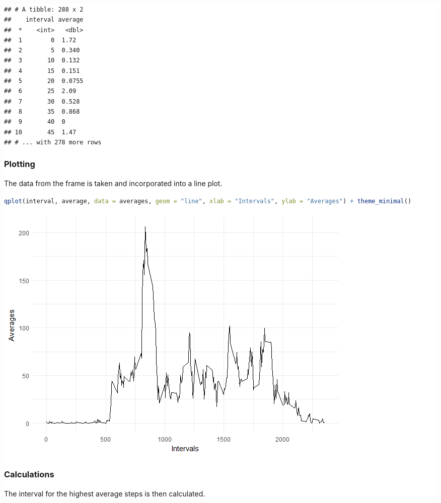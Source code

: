 ```
## # A tibble: 288 x 2
##    interval average
##  *    <int>   <dbl>
##  1        0  1.72  
##  2        5  0.340 
##  3       10  0.132 
##  4       15  0.151 
##  5       20  0.0755
##  6       25  2.09  
##  7       30  0.528 
##  8       35  0.868 
##  9       40  0     
## 10       45  1.47  
## # ... with 278 more rows
```

### Plotting
The data from the frame is taken and incorporated into a line plot.

```r
qplot(interval, average, data = averages, geom = "line", xlab = "Intervals", ylab = "Averages") + theme_minimal()
```

![](PA1_template_files/figure-html/unnamed-chunk-10-1.png)

### Calculations
The interval for the highest average steps is then calculated.
